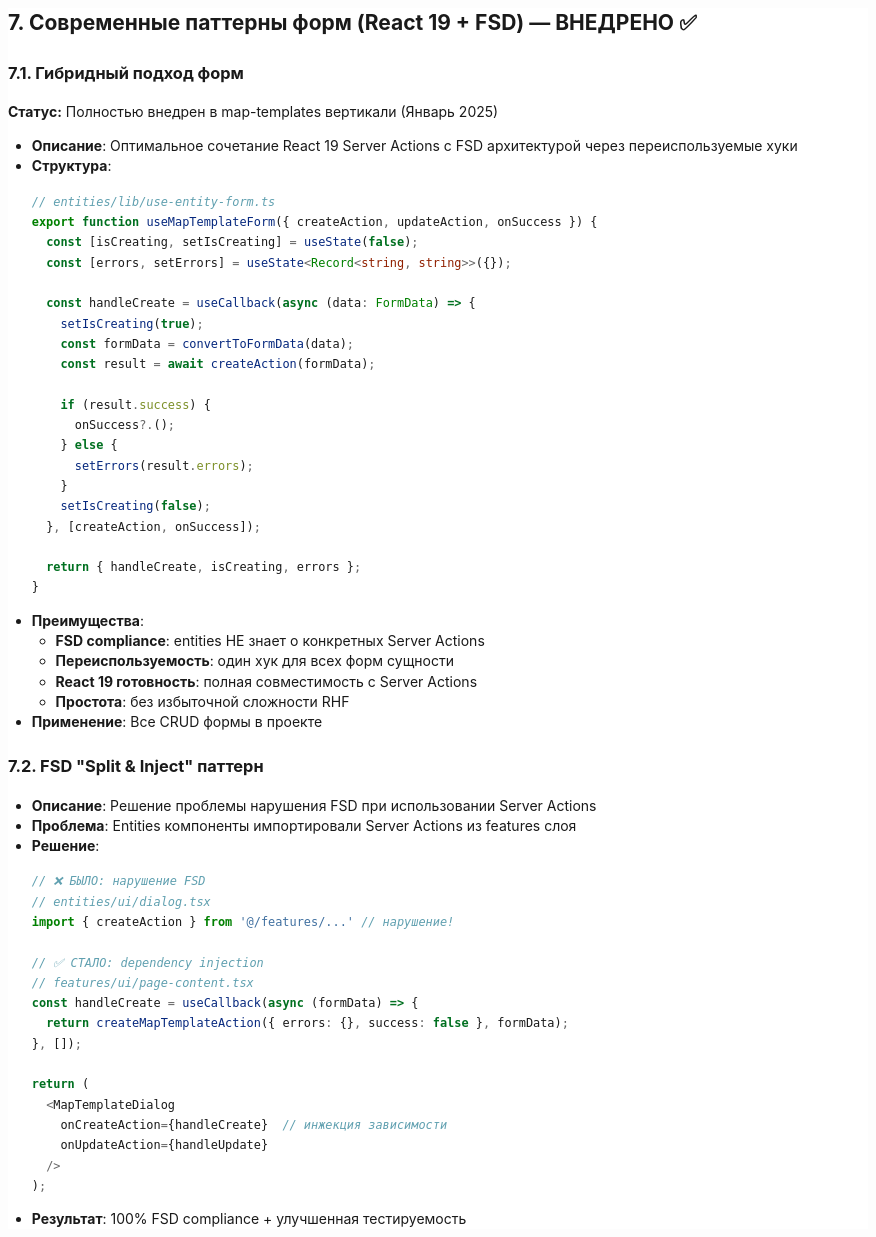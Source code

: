 
## 7. Современные паттерны форм (React 19 + FSD) — ВНЕДРЕНО ✅

### 7.1. Гибридный подход форм
**Статус:** Полностью внедрен в map-templates вертикали (Январь 2025)

- **Описание**: Оптимальное сочетание React 19 Server Actions с FSD архитектурой через переиспользуемые хуки
- **Структура**:
  ```typescript
  // entities/lib/use-entity-form.ts
  export function useMapTemplateForm({ createAction, updateAction, onSuccess }) {
    const [isCreating, setIsCreating] = useState(false);
    const [errors, setErrors] = useState<Record<string, string>>({});
    
    const handleCreate = useCallback(async (data: FormData) => {
      setIsCreating(true);
      const formData = convertToFormData(data);
      const result = await createAction(formData);
      
      if (result.success) {
        onSuccess?.();
      } else {
        setErrors(result.errors);
      }
      setIsCreating(false);
    }, [createAction, onSuccess]);
    
    return { handleCreate, isCreating, errors };
  }
  ```
- **Преимущества**:
  - **FSD compliance**: entities НЕ знает о конкретных Server Actions
  - **Переиспользуемость**: один хук для всех форм сущности
  - **React 19 готовность**: полная совместимость с Server Actions
  - **Простота**: без избыточной сложности RHF
- **Применение**: Все CRUD формы в проекте

### 7.2. FSD "Split & Inject" паттерн
- **Описание**: Решение проблемы нарушения FSD при использовании Server Actions
- **Проблема**: Entities компоненты импортировали Server Actions из features слоя
- **Решение**:
  ```typescript
  // ❌ БЫЛО: нарушение FSD
  // entities/ui/dialog.tsx
  import { createAction } from '@/features/...' // нарушение!
  
  // ✅ СТАЛО: dependency injection
  // features/ui/page-content.tsx
  const handleCreate = useCallback(async (formData) => {
    return createMapTemplateAction({ errors: {}, success: false }, formData);
  }, []);
  
  return (
    <MapTemplateDialog 
      onCreateAction={handleCreate}  // инжекция зависимости
      onUpdateAction={handleUpdate}
    />
  );
  ```
- **Результат**: 100% FSD compliance + улучшенная тестируемость
